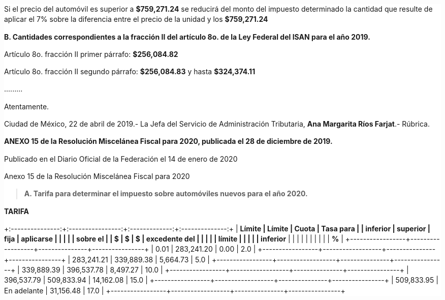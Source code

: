 Si el precio del automóvil es superior a **\$759,271.24** se reducirá del monto del impuesto determinado la cantidad que resulte de aplicar el 7% sobre la diferencia entre el precio de la unidad y los **\$759,271.24**

**B. Cantidades correspondientes a la fracción II del artículo 8o. de la Ley Federal del ISAN para el año 2019.**

Artículo 8o. fracción II primer párrafo: **\$256,084.82**

Artículo 8o. fracción II segundo párrafo: **\$256,084.83** y hasta **\$324,374.11**

.........

Atentamente.

Ciudad de México, 22 de abril de 2019.- La Jefa del Servicio de Administración Tributaria, **Ana Margarita Ríos Farjat**.- Rúbrica.

**ANEXO 15 de la Resolución Miscelánea Fiscal para 2020, publicada el 28 de diciembre de 2019.**

Publicado en el Diario Oficial de la Federación el 14 de enero de 2020

Anexo 15 de la Resolución Miscelánea Fiscal para 2020

> **A. Tarifa para determinar el impuesto sobre automóviles nuevos para el año 2020.**

**TARIFA**

+:---------------:+:----------------:+:-------------:+:--------------:+
| **Límite        | **Límite         | **Cuota       | **Tasa para    |
| inferior**      | superior**       | fija**        | aplicarse      |
|                 |                  |               | sobre el       |
| **\$**          | **\$**           | **\$**        | excedente del  |
|                 |                  |               | límite         |
|                 |                  |               | inferior**     |
|                 |                  |               |                |
|                 |                  |               | **%**          |
+-----------------+------------------+---------------+----------------+
| 0.01            | 283,241.20       | 0.00          | 2.0            |
+-----------------+------------------+---------------+----------------+
| 283,241.21      | 339,889.38       | 5,664.73      | 5.0            |
+-----------------+------------------+---------------+----------------+
| 339,889.39      | 396,537.78       | 8,497.27      | 10.0           |
+-----------------+------------------+---------------+----------------+
| 396,537.79      | 509,833.94       | 14,162.08     | 15.0           |
+-----------------+------------------+---------------+----------------+
| 509,833.95      | En adelante      | 31,156.48     | 17.0           |
+-----------------+------------------+---------------+----------------+
